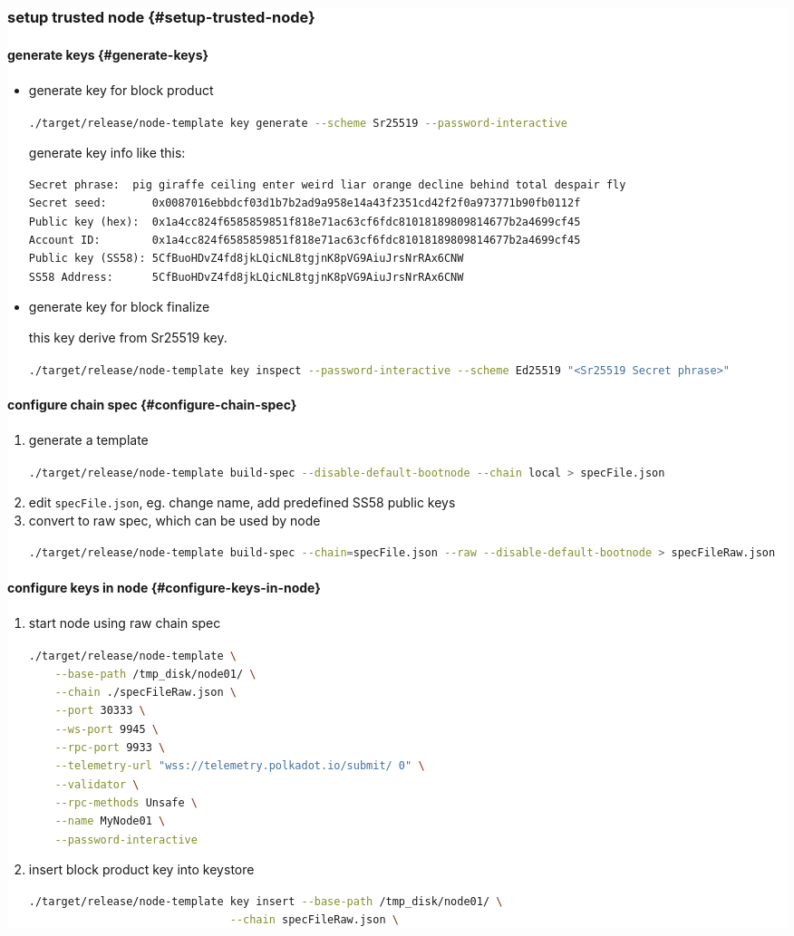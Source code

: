 
### setup trusted node {#setup-trusted-node}


#### generate keys {#generate-keys}



-  generate key for block product

    ```bash
    ./target/release/node-template key generate --scheme Sr25519 --password-interactive
    ```

    generate key info like this:

    ```text
    Secret phrase:  pig giraffe ceiling enter weird liar orange decline behind total despair fly
    Secret seed:       0x0087016ebbdcf03d1b7b2ad9a958e14a43f2351cd42f2f0a973771b90fb0112f
    Public key (hex):  0x1a4cc824f6585859851f818e71ac63cf6fdc81018189809814677b2a4699cf45
    Account ID:        0x1a4cc824f6585859851f818e71ac63cf6fdc81018189809814677b2a4699cf45
    Public key (SS58): 5CfBuoHDvZ4fd8jkLQicNL8tgjnK8pVG9AiuJrsNrRAx6CNW
    SS58 Address:      5CfBuoHDvZ4fd8jkLQicNL8tgjnK8pVG9AiuJrsNrRAx6CNW
    ```



-  generate key for block finalize

    this key derive from Sr25519 key.

    ```bash
    ./target/release/node-template key inspect --password-interactive --scheme Ed25519 "<Sr25519 Secret phrase>"
    ```


#### configure chain spec {#configure-chain-spec}

1.  generate a template
    ```bash
    ./target/release/node-template build-spec --disable-default-bootnode --chain local > specFile.json
    ```
2.  edit `specFile.json`, eg. change name, add predefined SS58 public keys
3.  convert to raw spec, which can be used by node
    ```bash
    ./target/release/node-template build-spec --chain=specFile.json --raw --disable-default-bootnode > specFileRaw.json
    ```


#### configure keys in node {#configure-keys-in-node}

1.  start node using raw chain spec
    ```bash
    ./target/release/node-template \
        --base-path /tmp_disk/node01/ \
        --chain ./specFileRaw.json \
        --port 30333 \
        --ws-port 9945 \
        --rpc-port 9933 \
        --telemetry-url "wss://telemetry.polkadot.io/submit/ 0" \
        --validator \
        --rpc-methods Unsafe \
        --name MyNode01 \
        --password-interactive
    ```
2.  insert block product key into keystore
    ```bash
    ./target/release/node-template key insert --base-path /tmp_disk/node01/ \
                                   --chain specFileRaw.json \